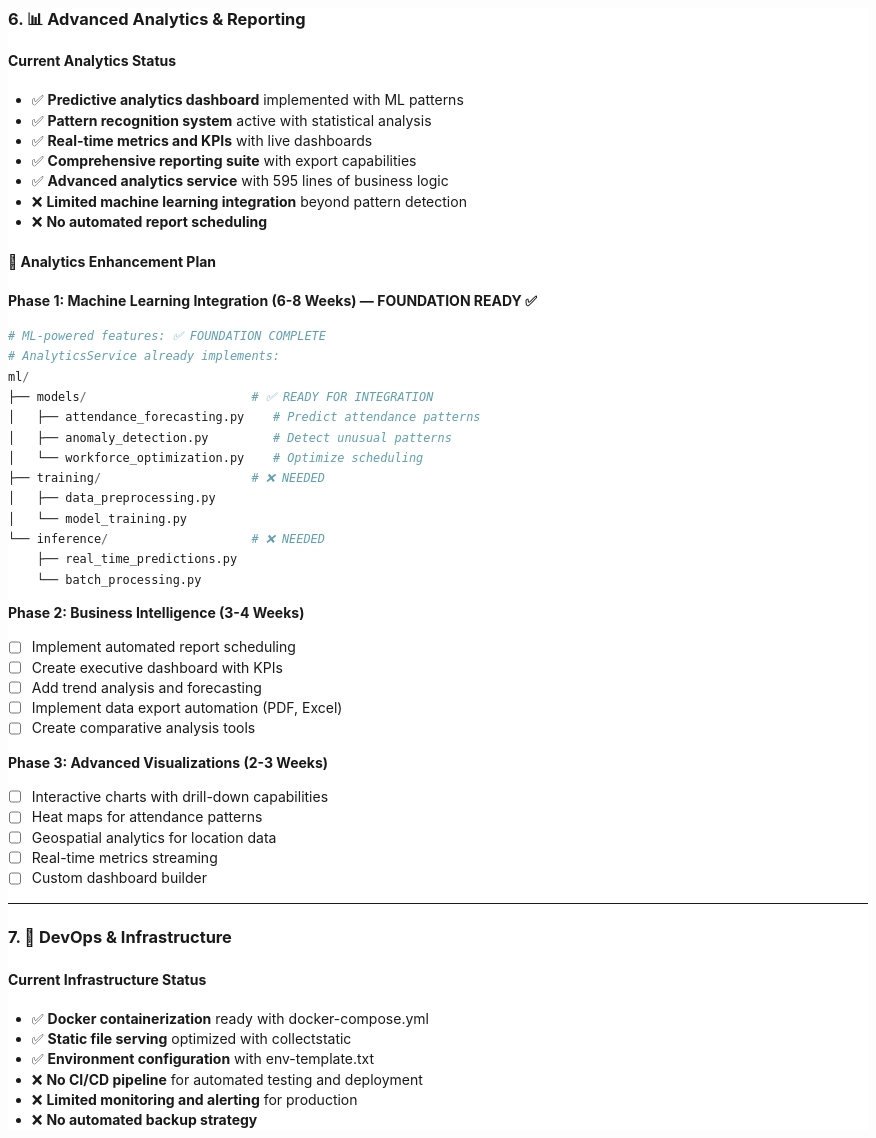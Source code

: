 ### **6. 📊 Advanced Analytics & Reporting**

#### **Current Analytics Status**
- ✅ **Predictive analytics dashboard** implemented with ML patterns
- ✅ **Pattern recognition system** active with statistical analysis
- ✅ **Real-time metrics and KPIs** with live dashboards
- ✅ **Comprehensive reporting suite** with export capabilities
- ✅ **Advanced analytics service** with 595 lines of business logic
- ❌ **Limited machine learning integration** beyond pattern detection
- ❌ **No automated report scheduling**

#### **🔧 Analytics Enhancement Plan**

**Phase 1: Machine Learning Integration (6-8 Weeks) — FOUNDATION READY ✅**
```python
# ML-powered features: ✅ FOUNDATION COMPLETE
# AnalyticsService already implements:
ml/
├── models/                       # ✅ READY FOR INTEGRATION
│   ├── attendance_forecasting.py    # Predict attendance patterns
│   ├── anomaly_detection.py         # Detect unusual patterns
│   └── workforce_optimization.py    # Optimize scheduling
├── training/                     # ❌ NEEDED
│   ├── data_preprocessing.py
│   └── model_training.py
└── inference/                    # ❌ NEEDED
    ├── real_time_predictions.py
    └── batch_processing.py
```

**Phase 2: Business Intelligence (3-4 Weeks)**
- [ ] Implement automated report scheduling
- [ ] Create executive dashboard with KPIs
- [ ] Add trend analysis and forecasting
- [ ] Implement data export automation (PDF, Excel)
- [ ] Create comparative analysis tools

**Phase 3: Advanced Visualizations (2-3 Weeks)**
- [ ] Interactive charts with drill-down capabilities
- [ ] Heat maps for attendance patterns
- [ ] Geospatial analytics for location data
- [ ] Real-time metrics streaming
- [ ] Custom dashboard builder

---

### **7. 🔧 DevOps & Infrastructure**

#### **Current Infrastructure Status**
- ✅ **Docker containerization** ready with docker-compose.yml
- ✅ **Static file serving** optimized with collectstatic
- ✅ **Environment configuration** with env-template.txt
- ❌ **No CI/CD pipeline** for automated testing and deployment
- ❌ **Limited monitoring and alerting** for production
- ❌ **No automated backup strategy**

